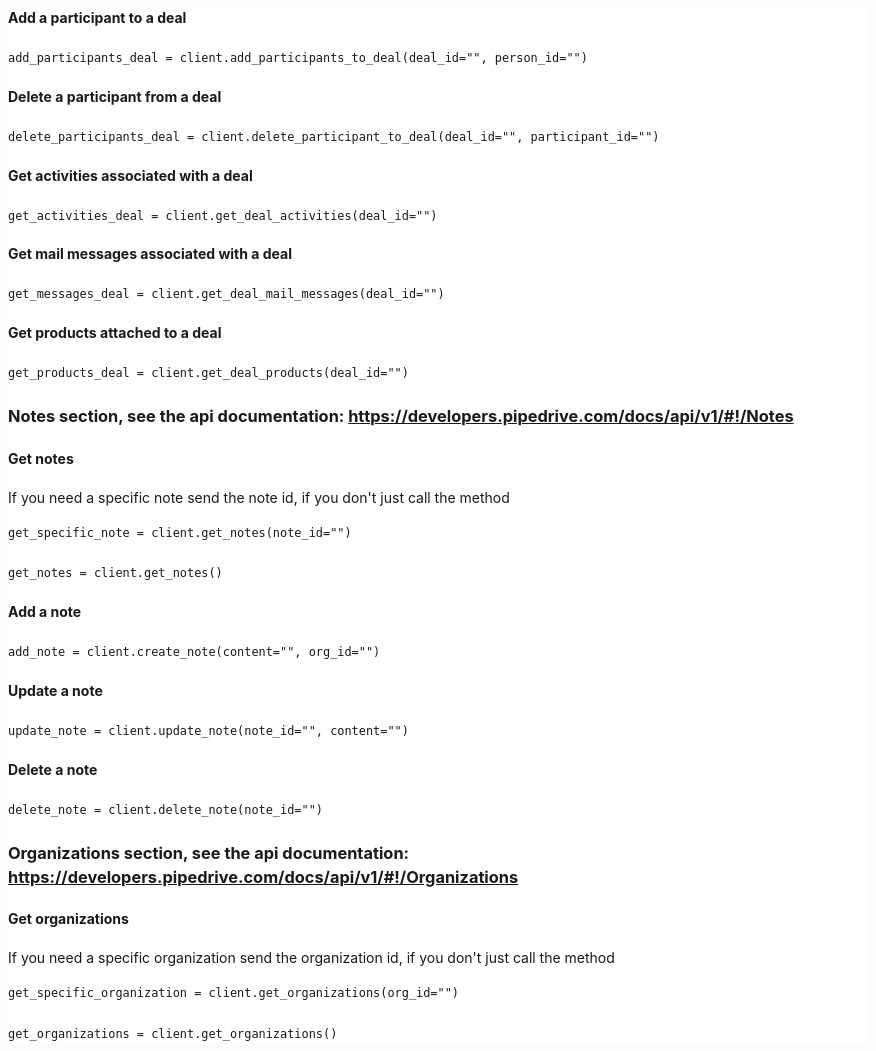 #### Add a participant to a deal
```
add_participants_deal = client.add_participants_to_deal(deal_id="", person_id="")
```

#### Delete a participant from a deal
```
delete_participants_deal = client.delete_participant_to_deal(deal_id="", participant_id="")
```

#### Get activities associated with a deal
```
get_activities_deal = client.get_deal_activities(deal_id="")
```

#### Get mail messages associated with a deal
```
get_messages_deal = client.get_deal_mail_messages(deal_id="")
```

#### Get products attached to a deal
```
get_products_deal = client.get_deal_products(deal_id="")
```

### Notes section, see the api documentation: https://developers.pipedrive.com/docs/api/v1/#!/Notes

#### Get notes
If you need a specific note send the note id, if you don't just call the method
```
get_specific_note = client.get_notes(note_id="")

get_notes = client.get_notes()
```

#### Add a note
```
add_note = client.create_note(content="", org_id="")
```

#### Update a note
```
update_note = client.update_note(note_id="", content="")
```

#### Delete a note
```
delete_note = client.delete_note(note_id="")
```

### Organizations section, see the api documentation: https://developers.pipedrive.com/docs/api/v1/#!/Organizations

#### Get organizations
If you need a specific organization send the organization id, if you don't just call the method
```
get_specific_organization = client.get_organizations(org_id="")

get_organizations = client.get_organizations()
```
